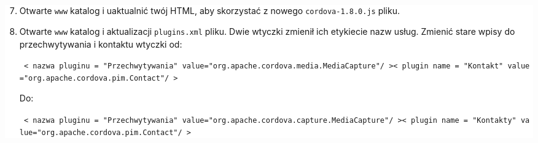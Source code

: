 7.  Otwarte `www` katalog i uaktualnić twój HTML, aby skorzystać z nowego `cordova-1.8.0.js` pliku.

8.  Otwarte `www` katalog i aktualizacji `plugins.xml` pliku. Dwie wtyczki zmienił ich etykiecie nazw usług. Zmienić stare wpisy do przechwytywania i kontaktu wtyczki od:
    
         < nazwa pluginu = "Przechwytywania" value="org.apache.cordova.media.MediaCapture"/ >< plugin name = "Kontakt" value="org.apache.cordova.pim.Contact"/ >
        
    
    Do:
    
         < nazwa pluginu = "Przechwytywania" value="org.apache.cordova.capture.MediaCapture"/ >< plugin name = "Kontakty" value="org.apache.cordova.pim.Contact"/ >